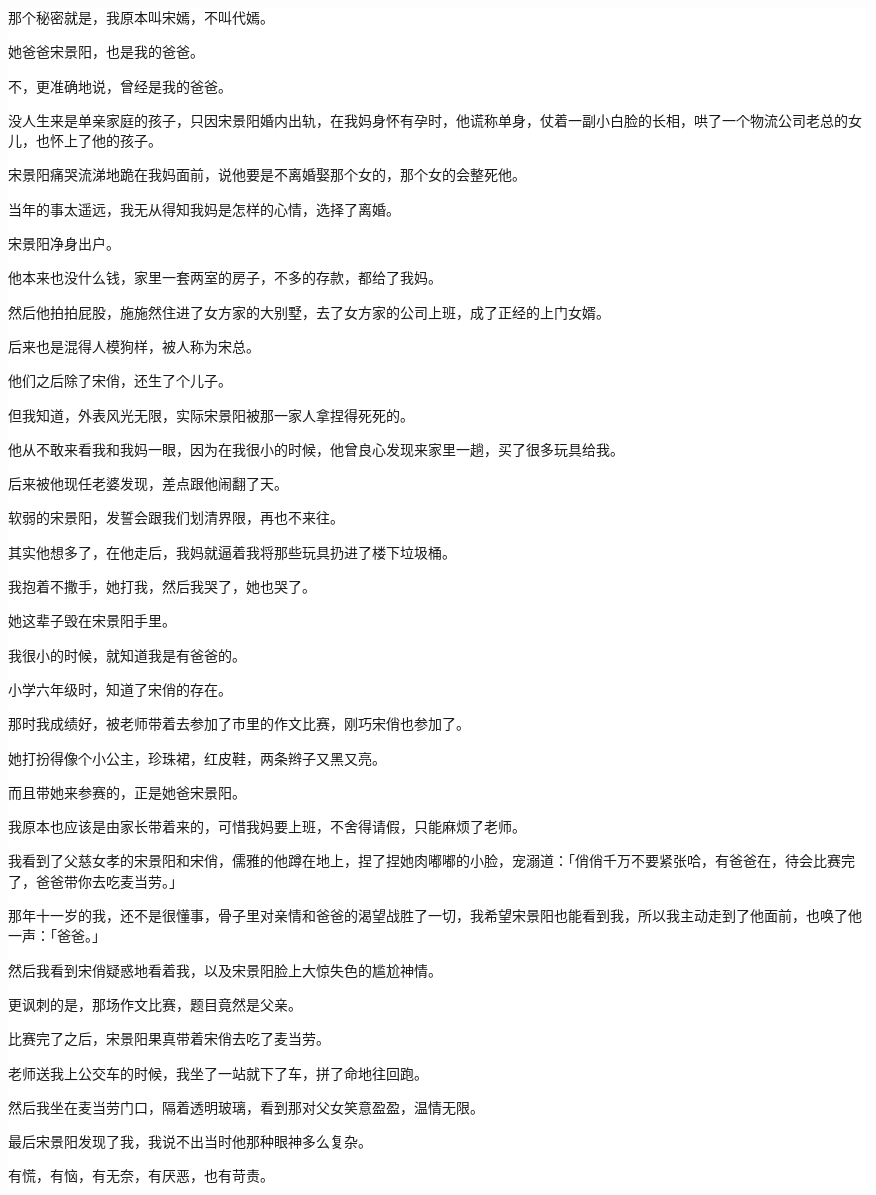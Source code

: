 那个秘密就是，我原本叫宋嫣，不叫代嫣。

她爸爸宋景阳，也是我的爸爸。

不，更准确地说，曾经是我的爸爸。

没人生来是单亲家庭的孩子，只因宋景阳婚内出轨，在我妈身怀有孕时，他谎称单身，仗着一副小白脸的长相，哄了一个物流公司老总的女儿，也怀上了他的孩子。

宋景阳痛哭流涕地跪在我妈面前，说他要是不离婚娶那个女的，那个女的会整死他。

当年的事太遥远，我无从得知我妈是怎样的心情，选择了离婚。

宋景阳净身出户。

他本来也没什么钱，家里一套两室的房子，不多的存款，都给了我妈。

然后他拍拍屁股，施施然住进了女方家的大别墅，去了女方家的公司上班，成了正经的上门女婿。

后来也是混得人模狗样，被人称为宋总。

他们之后除了宋俏，还生了个儿子。

但我知道，外表风光无限，实际宋景阳被那一家人拿捏得死死的。

他从不敢来看我和我妈一眼，因为在我很小的时候，他曾良心发现来家里一趟，买了很多玩具给我。

后来被他现任老婆发现，差点跟他闹翻了天。

软弱的宋景阳，发誓会跟我们划清界限，再也不来往。

其实他想多了，在他走后，我妈就逼着我将那些玩具扔进了楼下垃圾桶。

我抱着不撒手，她打我，然后我哭了，她也哭了。

她这辈子毁在宋景阳手里。

我很小的时候，就知道我是有爸爸的。

小学六年级时，知道了宋俏的存在。

那时我成绩好，被老师带着去参加了市里的作文比赛，刚巧宋俏也参加了。

她打扮得像个小公主，珍珠裙，红皮鞋，两条辫子又黑又亮。

而且带她来参赛的，正是她爸宋景阳。

我原本也应该是由家长带着来的，可惜我妈要上班，不舍得请假，只能麻烦了老师。

我看到了父慈女孝的宋景阳和宋俏，儒雅的他蹲在地上，捏了捏她肉嘟嘟的小脸，宠溺道：「俏俏千万不要紧张哈，有爸爸在，待会比赛完了，爸爸带你去吃麦当劳。」

那年十一岁的我，还不是很懂事，骨子里对亲情和爸爸的渴望战胜了一切，我希望宋景阳也能看到我，所以我主动走到了他面前，也唤了他一声：「爸爸。」

然后我看到宋俏疑惑地看着我，以及宋景阳脸上大惊失色的尴尬神情。

更讽刺的是，那场作文比赛，题目竟然是父亲。

比赛完了之后，宋景阳果真带着宋俏去吃了麦当劳。

老师送我上公交车的时候，我坐了一站就下了车，拼了命地往回跑。

然后我坐在麦当劳门口，隔着透明玻璃，看到那对父女笑意盈盈，温情无限。

最后宋景阳发现了我，我说不出当时他那种眼神多么复杂。

有慌，有恼，有无奈，有厌恶，也有苛责。
